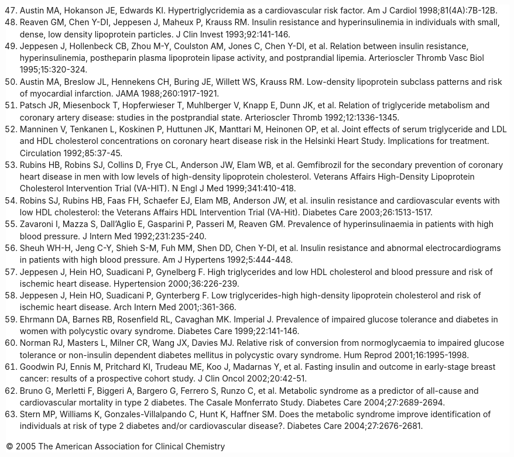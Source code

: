 47.	Austin MA, Hokanson JE, Edwards KI. Hypertriglycridemia as a cardiovascular risk factor. Am J Cardiol 1998;81(4A):7B-12B.
48.	Reaven GM, Chen Y-DI, Jeppesen J, Maheux P, Krauss RM. Insulin resistance and hyperinsulinemia in individuals with small, dense, low density lipoprotein particles. J Clin Invest 1993;92:141-146.
49.	Jeppesen J, Hollenbeck CB, Zhou M-Y, Coulston AM, Jones C, Chen Y-DI, et al. Relation between insulin resistance, hyperinsulinemia, postheparin plasma lipoprotein lipase activity, and postprandial lipemia. Arterioscler Thromb Vasc Biol 1995;15:320-324.
50.	Austin MA, Breslow JL, Hennekens CH, Buring JE, Willett WS, Krauss RM. Low-density lipoprotein subclass patterns and risk of myocardial infarction. JAMA 1988;260:1917-1921.
51.	Patsch JR, Miesenbock T, Hopferwieser T, Muhlberger V, Knapp E, Dunn JK, et al. Relation of triglyceride metabolism and coronary artery disease: studies in the postprandial state. Arterioscler Thromb 1992;12:1336-1345.
52.	Manninen V, Tenkanen L, Koskinen P, Huttunen JK, Manttari M, Heinonen OP, et al. Joint effects of serum triglyceride and LDL and HDL cholesterol concentrations on coronary heart disease risk in the Helsinki Heart Study. Implications for treatment. Circulation 1992;85:37-45.
53.	Rubins HB, Robins SJ, Collins D, Frye CL, Anderson JW, Elam WB, et al. Gemfibrozil for the secondary prevention of coronary heart disease in men with low levels of high-density lipoprotein cholesterol. Veterans Affairs High-Density Lipoprotein Cholesterol Intervention Trial (VA-HIT). N Engl J Med 1999;341:410-418.
54.	Robins SJ, Rubins HB, Faas FH, Schaefer EJ, Elam MB, Anderson JW, et al. insulin resistance and cardiovascular events with low HDL cholesterol: the Veterans Affairs HDL Intervention Trial (VA-Hit). Diabetes Care 2003;26:1513-1517.
55.	Zavaroni I, Mazza S, Dall’Aglio E, Gasparini P, Passeri M, Reaven GM. Prevalence of hyperinsulinaemia in patients with high blood pressure. J Intern Med 1992;231:235-240.
56.	Sheuh WH-H, Jeng C-Y, Shieh S-M, Fuh MM, Shen DD, Chen Y-DI, et al. Insulin resistance and abnormal electrocardiograms in patients with high blood pressure. Am J Hypertens 1992;5:444-448.
57.	Jeppesen J, Hein HO, Suadicani P, Gynelberg F. High triglycerides and low HDL cholesterol and blood pressure and risk of ischemic heart disease. Hypertension 2000;36:226-239.
58.	Jeppesen J, Hein HO, Suadicani P, Gynterberg F. Low triglycerides-high high-density lipoprotein cholesterol and risk of ischemic heart disease. Arch Intern Med 2001;:361-366.
59.	Ehrmann DA, Barnes RB, Rosenfield RL, Cavaghan MK. Imperial J. Prevalence of impaired glucose tolerance and diabetes in women with polycystic ovary syndrome. Diabetes Care 1999;22:141-146.
60.	Norman RJ, Masters L, Milner CR, Wang JX, Davies MJ. Relative risk of conversion from normoglycaemia to impaired glucose tolerance or non-insulin dependent diabetes mellitus in polycystic ovary syndrome. Hum Reprod 2001;16:1995-1998.
61.	Goodwin PJ, Ennis M, Pritchard KI, Trudeau ME, Koo J, Madarnas Y, et al. Fasting insulin and outcome in early-stage breast cancer: results of a prospective cohort study. J Clin Oncol 2002;20:42-51.
62.	Bruno G, Merletti F, Biggeri A, Bargero G, Ferrero S, Runzo C, et al. Metabolic syndrome as a predictor of all-cause and cardiovascular mortality in type 2 diabetes. The Casale Monferrato Study. Diabetes Care 2004;27:2689-2694.
63.	Stern MP, Williams K, Gonzales-Villalpando C, Hunt K, Haffner SM. Does the metabolic syndrome improve identification of individuals at risk of type 2 diabetes and/or cardiovascular disease?. Diabetes Care 2004;27:2676-2681.

© 2005 The American Association for Clinical Chemistry


